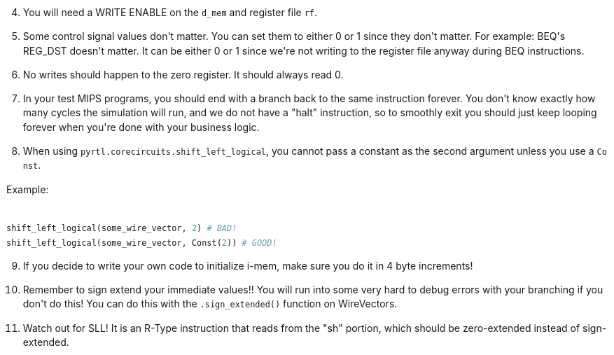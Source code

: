 4. You will need a WRITE ENABLE on the `d_mem` and register file `rf`.

5. Some control signal values don't matter. You can set them to either 0 or 1 since they don't matter. For example: BEQ's REG_DST doesn't matter. It can be either 0 or 1 since we're not writing to the register file anyway during BEQ instructions.

6. No writes should happen to the zero register. It should always read 0.

7. In your test MIPS programs, you should end with a branch back to the same instruction forever. You don't know exactly how many cycles the simulation will run, and we do not have a "halt" instruction, so to smoothly exit you should just keep looping forever when you're done with your business logic.

8. When using `pyrtl.corecircuits.shift_left_logical`, you cannot pass a constant as the second argument unless you use a `Const`.

Example:

```python

shift_left_logical(some_wire_vector, 2) # BAD!
shift_left_logical(some_wire_vector, Const(2)) # GOOD!

```

9. If you decide to write your own code to initialize i-mem, make sure you do it in 4 byte increments!

10. Remember to sign extend your immediate values!! You will run into some very hard to debug errors with your branching if you don't do this! You can do this with the `.sign_extended()` function on WireVectors.

11. Watch out for SLL! It is an R-Type instruction that reads from the "sh" portion, which should be zero-extended instead of sign-extended.
